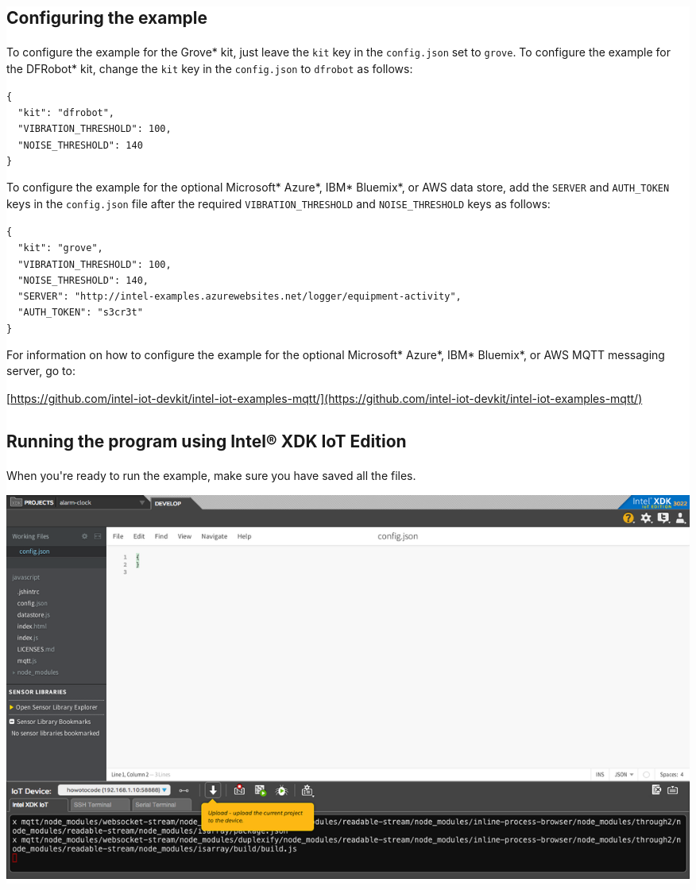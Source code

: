 ## Configuring the example

To configure the example for the Grove\* kit, just leave the `kit` key in the `config.json` set to `grove`. To configure the example for the DFRobot\* kit, change the `kit` key in the `config.json` to `dfrobot` as follows:

```
{
  "kit": "dfrobot",
  "VIBRATION_THRESHOLD": 100,
  "NOISE_THRESHOLD": 140
}
```

To configure the example for the optional Microsoft\* Azure\*, IBM\* Bluemix\*, or AWS data store, add the `SERVER` and `AUTH_TOKEN` keys in the `config.json` file after the required `VIBRATION_THRESHOLD` and `NOISE_THRESHOLD` keys as follows:

```
{
  "kit": "grove",
  "VIBRATION_THRESHOLD": 100,
  "NOISE_THRESHOLD": 140,
  "SERVER": "http://intel-examples.azurewebsites.net/logger/equipment-activity",
  "AUTH_TOKEN": "s3cr3t"
}
```

For information on how to configure the example for the optional Microsoft\* Azure\*, IBM\* Bluemix\*, or AWS MQTT messaging server, go to:

[https://github.com/intel-iot-devkit/intel-iot-examples-mqtt/](https://github.com/intel-iot-devkit/intel-iot-examples-mqtt/)

## Running the program using Intel® XDK IoT Edition

When you're ready to run the example, make sure you have saved all the files.

![](./../../images/js/xdk-upload.png)
